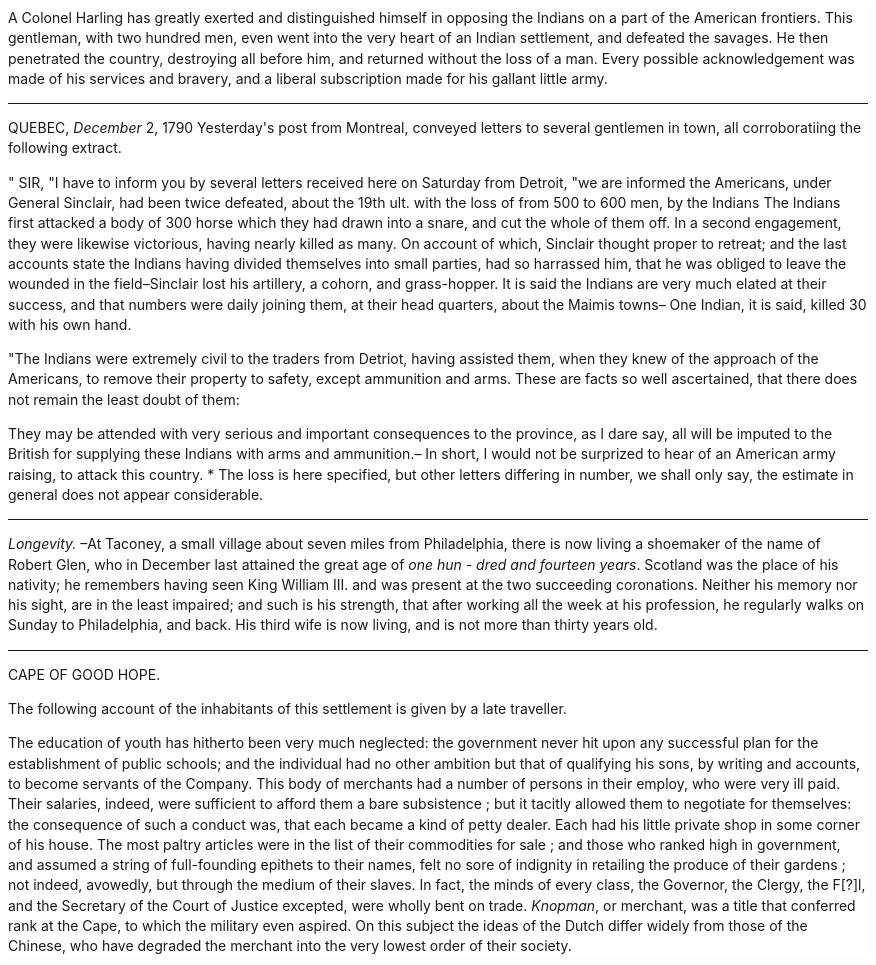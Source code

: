 A Colonel Harling has greatly exerted and distinguished himself in opposing the Indians on a part of the American frontiers. This gentleman, with two hundred men, even went into the very heart of an Indian settlement, and defeated the savages. He then penetrated the country, destroying all before him, and returned without the loss of a man. Every possible acknowledgement was made of his services and bravery, and a liberal subscription made for his gallant little army.

                      
---
QUEBEC, *December*  2, 1790 Yesterday's post from Montreal, conveyed letters to several gentlemen in town, all corroboratiing the following extract.

" SIR, "I have to inform you by several letters received here on Saturday from Detroit, "we are informed the Americans, under General Sinclair, had been twice defeated, about the 19th ult. with the loss of from 500 to 600 men, by the Indians The Indians first attacked a body of 300 horse which they had drawn into a snare, and cut the whole of them off. In a second engagement, they were likewise victorious, having nearly killed as many. On account of which, Sinclair thought proper to retreat; and the last accounts state the Indians having divided themselves into small parties, had so harrassed him, that he was obliged to leave the wounded in the field–Sinclair lost his artillery, a cohorn, and grass-hopper. It is said the Indians are very much elated at their success, and that numbers were daily joining them, at their head quarters, about the Maimis towns– One Indian, it is said, killed 30 with his own hand.

"The Indians were extremely civil to the traders from Detriot, having assisted them, when they knew of the approach of the Americans, to remove their property to safety, except ammunition and arms. These are facts so well ascertained, that there does not remain the least doubt of them:

They may be attended with very serious and important consequences to the province, as I dare say, all will be imputed to the British for supplying these Indians with arms and ammunition.– In short, I would not be surprized to hear of an American army raising, to attack this country. * The loss is here specified, but other letters differing in number, we shall only say, the estimate in general does not appear considerable.

                      
---
*Longevity.* –At Taconey, a small village about seven miles from Philadelphia, there is now living a shoemaker of the name of Robert Glen, who in December last attained the great age of *one hun - dred and fourteen years*. Scotland was the place of his nativity; he remembers having seen King William III. and was present at the two succeeding coronations. Neither his memory nor his sight, are in the least impaired; and such is his strength, that after working all the week at his profession, he regularly walks on Sunday to Philadelphia, and back. His third wife is now living, and is not more than thirty years old.

                      
---
 CAPE OF GOOD HOPE.

The following account of the inhabitants of this settlement is given by a late traveller.

The education of youth has hitherto been very much neglected: the government never hit upon any successful plan for the establishment of public schools; and the individual had no other ambition but that of qualifying his sons, by writing and accounts, to become servants of the Company. This body of merchants had a number of persons in their employ, who were very ill paid. Their salaries, indeed, were sufficient to afford them a bare subsistence ; but it tacitly allowed them to negotiate for themselves: the consequence of such a conduct was, that each became a kind of petty dealer. Each had his little private shop in some corner of his house. The most paltry articles were in the list of their commodities for sale ; and those who ranked high in government, and assumed a string of full-founding epithets to their names, felt no sore of indignity in retailing the produce of their gardens ; not indeed, avowedly, but through the medium of their slaves. In fact, the minds of every class, the Governor, the Clergy, the F[?]l, and the Secretary of the Court of Justice excepted, were wholly bent on trade. *Knopman*, or merchant, was a title that conferred rank at the Cape, to which the military even aspired. On this subject the ideas of the Dutch differ widely from those of the Chinese, who have degraded the merchant into the very lowest order of their society.
